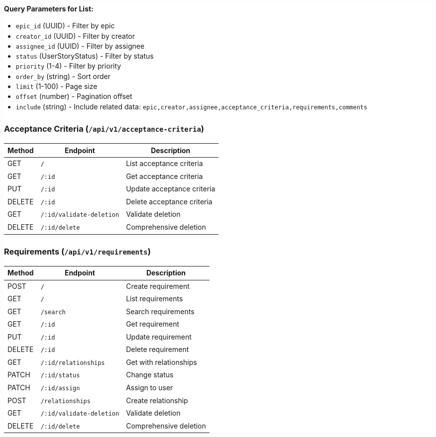 **Query Parameters for List:**
- `epic_id` (UUID) - Filter by epic
- `creator_id` (UUID) - Filter by creator
- `assignee_id` (UUID) - Filter by assignee
- `status` (UserStoryStatus) - Filter by status
- `priority` (1-4) - Filter by priority
- `order_by` (string) - Sort order
- `limit` (1-100) - Page size
- `offset` (number) - Pagination offset
- `include` (string) - Include related data: `epic,creator,assignee,acceptance_criteria,requirements,comments`

### Acceptance Criteria (`/api/v1/acceptance-criteria`)

| Method | Endpoint | Description |
|--------|----------|-------------|
| GET | `/` | List acceptance criteria |
| GET | `/:id` | Get acceptance criteria |
| PUT | `/:id` | Update acceptance criteria |
| DELETE | `/:id` | Delete acceptance criteria |
| GET | `/:id/validate-deletion` | Validate deletion |
| DELETE | `/:id/delete` | Comprehensive deletion |

### Requirements (`/api/v1/requirements`)

| Method | Endpoint | Description |
|--------|----------|-------------|
| POST | `/` | Create requirement |
| GET | `/` | List requirements |
| GET | `/search` | Search requirements |
| GET | `/:id` | Get requirement |
| PUT | `/:id` | Update requirement |
| DELETE | `/:id` | Delete requirement |
| GET | `/:id/relationships` | Get with relationships |
| PATCH | `/:id/status` | Change status |
| PATCH | `/:id/assign` | Assign to user |
| POST | `/relationships` | Create relationship |
| GET | `/:id/validate-deletion` | Validate deletion |
| DELETE | `/:id/delete` | Comprehensive deletion |
